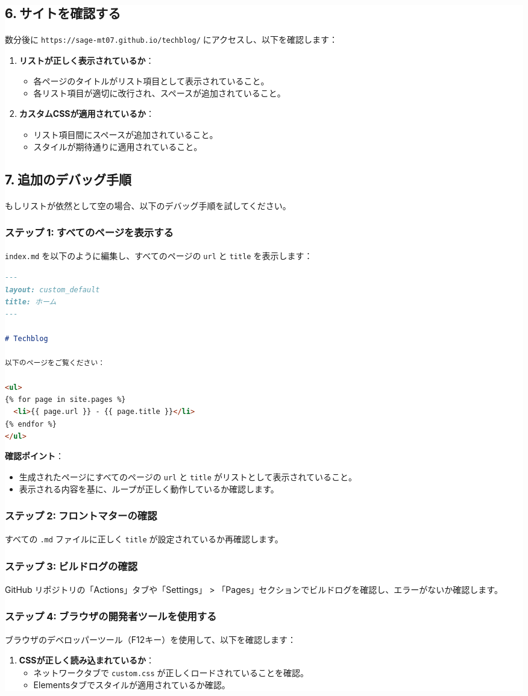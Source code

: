 ## 6. サイトを確認する

数分後に `https://sage-mt07.github.io/techblog/` にアクセスし、以下を確認します：

1. **リストが正しく表示されているか**：
   - 各ページのタイトルがリスト項目として表示されていること。
   - 各リスト項目が適切に改行され、スペースが追加されていること。

2. **カスタムCSSが適用されているか**：
   - リスト項目間にスペースが追加されていること。
   - スタイルが期待通りに適用されていること。

## 7. 追加のデバッグ手順

もしリストが依然として空の場合、以下のデバッグ手順を試してください。
### ステップ 1: すべてのページを表示する

`index.md` を以下のように編集し、すべてのページの `url` と `title` を表示します：

```markdown
---
layout: custom_default
title: ホーム
---
    
# Techblog
    
以下のページをご覧ください：
    
<ul>
{% for page in site.pages %}
  <li>{{ page.url }} - {{ page.title }}</li>
{% endfor %}
</ul>
```

**確認ポイント**：
- 生成されたページにすべてのページの `url` と `title` がリストとして表示されていること。
- 表示される内容を基に、ループが正しく動作しているか確認します。
### ステップ 2: フロントマターの確認

すべての `.md` ファイルに正しく `title` が設定されているか再確認します。
### ステップ 3: ビルドログの確認

GitHub リポジトリの「Actions」タブや「Settings」 > 「Pages」セクションでビルドログを確認し、エラーがないか確認します。
### ステップ 4: ブラウザの開発者ツールを使用する

ブラウザのデベロッパーツール（F12キー）を使用して、以下を確認します：

1. **CSSが正しく読み込まれているか**：
   - ネットワークタブで `custom.css` が正しくロードされていることを確認。
   - Elementsタブでスタイルが適用されているか確認。
